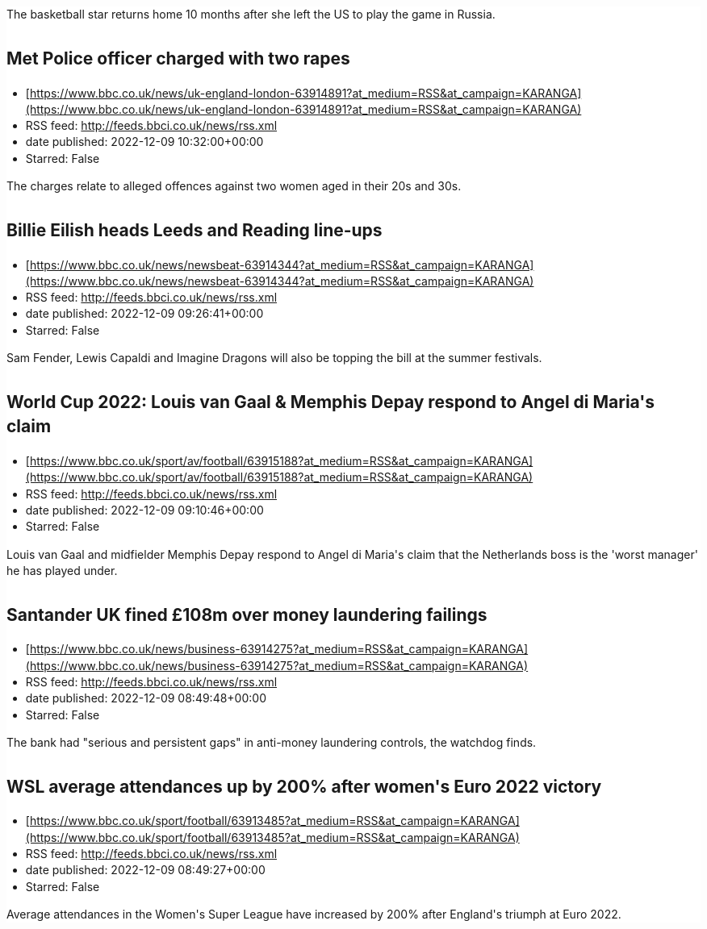 The basketball star returns home 10 months after she left the US to play the game in Russia.

## Met Police officer charged with two rapes
 - [https://www.bbc.co.uk/news/uk-england-london-63914891?at_medium=RSS&at_campaign=KARANGA](https://www.bbc.co.uk/news/uk-england-london-63914891?at_medium=RSS&at_campaign=KARANGA)
 - RSS feed: http://feeds.bbci.co.uk/news/rss.xml
 - date published: 2022-12-09 10:32:00+00:00
 - Starred: False

The charges relate to alleged offences against two women aged in their 20s and 30s.

## Billie Eilish heads Leeds and Reading line-ups
 - [https://www.bbc.co.uk/news/newsbeat-63914344?at_medium=RSS&at_campaign=KARANGA](https://www.bbc.co.uk/news/newsbeat-63914344?at_medium=RSS&at_campaign=KARANGA)
 - RSS feed: http://feeds.bbci.co.uk/news/rss.xml
 - date published: 2022-12-09 09:26:41+00:00
 - Starred: False

Sam Fender, Lewis Capaldi and Imagine Dragons will also be topping the bill at the summer festivals.

## World Cup 2022: Louis van Gaal & Memphis Depay respond to Angel di Maria's claim
 - [https://www.bbc.co.uk/sport/av/football/63915188?at_medium=RSS&at_campaign=KARANGA](https://www.bbc.co.uk/sport/av/football/63915188?at_medium=RSS&at_campaign=KARANGA)
 - RSS feed: http://feeds.bbci.co.uk/news/rss.xml
 - date published: 2022-12-09 09:10:46+00:00
 - Starred: False

Louis van Gaal and midfielder Memphis Depay respond to Angel di Maria's claim that the Netherlands boss is the 'worst manager' he has played under.

## Santander UK fined £108m over money laundering failings
 - [https://www.bbc.co.uk/news/business-63914275?at_medium=RSS&at_campaign=KARANGA](https://www.bbc.co.uk/news/business-63914275?at_medium=RSS&at_campaign=KARANGA)
 - RSS feed: http://feeds.bbci.co.uk/news/rss.xml
 - date published: 2022-12-09 08:49:48+00:00
 - Starred: False

The bank had "serious and persistent gaps" in anti-money laundering controls, the watchdog finds.

## WSL average attendances up by 200% after women's Euro 2022 victory
 - [https://www.bbc.co.uk/sport/football/63913485?at_medium=RSS&at_campaign=KARANGA](https://www.bbc.co.uk/sport/football/63913485?at_medium=RSS&at_campaign=KARANGA)
 - RSS feed: http://feeds.bbci.co.uk/news/rss.xml
 - date published: 2022-12-09 08:49:27+00:00
 - Starred: False

Average attendances in the Women's Super League have increased by 200% after England's triumph at Euro 2022.

